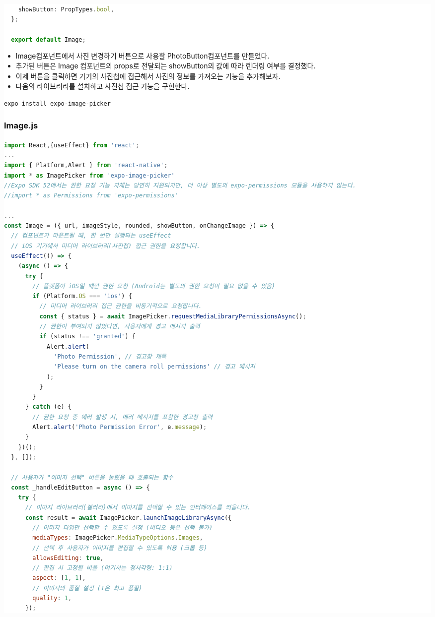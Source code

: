 ```js
    showButton: PropTypes.bool,
  };
  
  export default Image;
```
- Image컴포넌트에서 사진 변경하기 버튼으로 사용할 PhotoButton컴포넌트를 만들었다.
- 추가된 버튼은 Image 컴포넌트의 props로 전달되는 showButton의 값에 따라 렌더링 여부를 결정했다.
- 이제 버튼을 클릭하면 기기의 사진첩에 접근해서 사진의 정보를 가져오는 기능을 추가해보자.
- 다음의 라이브러리를 설치하고 사진첩 접근 기능을 구현한다.
```js
expo install expo-image-picker
```

### Image.js
```js
import React,{useEffect} from 'react';
...
import { Platform,Alert } from 'react-native';
import * as ImagePicker from 'expo-image-picker'
//Expo SDK 52에서는 권한 요청 기능 자체는 당연히 지원되지만, 더 이상 별도의 expo-permissions 모듈을 사용하지 않는다.
//import * as Permissions from 'expo-permissions'

...
const Image = ({ url, imageStyle, rounded, showButton, onChangeImage }) => {
  // 컴포넌트가 마운트될 때, 한 번만 실행되는 useEffect
  // iOS 기기에서 미디어 라이브러리(사진첩) 접근 권한을 요청합니다.
  useEffect(() => {
    (async () => {
      try {
        // 플랫폼이 iOS일 때만 권한 요청 (Android는 별도의 권한 요청이 필요 없을 수 있음)
        if (Platform.OS === 'ios') {
          // 미디어 라이브러리 접근 권한을 비동기적으로 요청합니다.
          const { status } = await ImagePicker.requestMediaLibraryPermissionsAsync();
          // 권한이 부여되지 않았다면, 사용자에게 경고 메시지 출력
          if (status !== 'granted') {
            Alert.alert(
              'Photo Permission', // 경고창 제목
              'Please turn on the camera roll permissions' // 경고 메시지
            );
          }
        }
      } catch (e) {
        // 권한 요청 중 에러 발생 시, 에러 메시지를 포함한 경고창 출력
        Alert.alert('Photo Permission Error', e.message);
      }
    })();
  }, []);

  // 사용자가 "이미지 선택" 버튼을 눌렀을 때 호출되는 함수
  const _handleEditButton = async () => {
    try {
      // 이미지 라이브러리(갤러리)에서 이미지를 선택할 수 있는 인터페이스를 띄웁니다.
      const result = await ImagePicker.launchImageLibraryAsync({
        // 이미지 타입만 선택할 수 있도록 설정 (비디오 등은 선택 불가)
        mediaTypes: ImagePicker.MediaTypeOptions.Images,
        // 선택 후 사용자가 이미지를 편집할 수 있도록 허용 (크롭 등)
        allowsEditing: true,
        // 편집 시 고정될 비율 (여기서는 정사각형: 1:1)
        aspect: [1, 1],
        // 이미지의 품질 설정 (1은 최고 품질)
        quality: 1,
      });

```